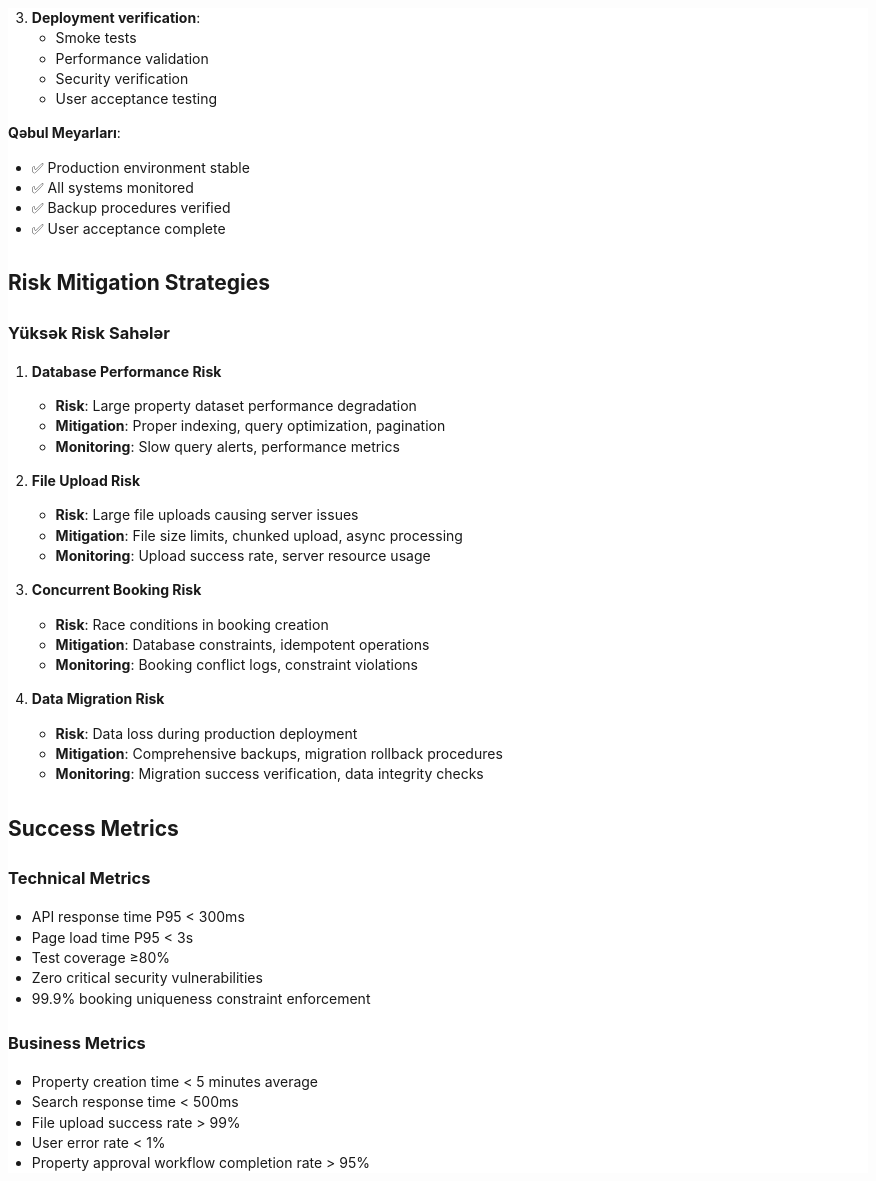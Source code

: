 3. **Deployment verification**:
   - Smoke tests
   - Performance validation
   - Security verification
   - User acceptance testing

**Qəbul Meyarları**:
- ✅ Production environment stable
- ✅ All systems monitored
- ✅ Backup procedures verified
- ✅ User acceptance complete

## Risk Mitigation Strategies

### Yüksək Risk Sahələr

1. **Database Performance Risk**
   - **Risk**: Large property dataset performance degradation
   - **Mitigation**: Proper indexing, query optimization, pagination
   - **Monitoring**: Slow query alerts, performance metrics

2. **File Upload Risk**
   - **Risk**: Large file uploads causing server issues
   - **Mitigation**: File size limits, chunked upload, async processing
   - **Monitoring**: Upload success rate, server resource usage

3. **Concurrent Booking Risk**
   - **Risk**: Race conditions in booking creation
   - **Mitigation**: Database constraints, idempotent operations
   - **Monitoring**: Booking conflict logs, constraint violations

4. **Data Migration Risk**
   - **Risk**: Data loss during production deployment
   - **Mitigation**: Comprehensive backups, migration rollback procedures
   - **Monitoring**: Migration success verification, data integrity checks

## Success Metrics

### Technical Metrics
- API response time P95 < 300ms
- Page load time P95 < 3s
- Test coverage ≥80%
- Zero critical security vulnerabilities
- 99.9% booking uniqueness constraint enforcement

### Business Metrics
- Property creation time < 5 minutes average
- Search response time < 500ms
- File upload success rate > 99%
- User error rate < 1%
- Property approval workflow completion rate > 95%
